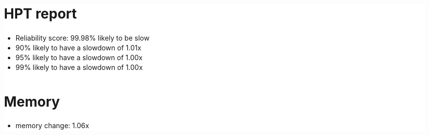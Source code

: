 # HPT report

- Reliability score: 99.98% likely to be slow
- 90% likely to have a slowdown of 1.01x
- 95% likely to have a slowdown of 1.00x
- 99% likely to have a slowdown of 1.00x

# Memory
- memory change: 1.06x